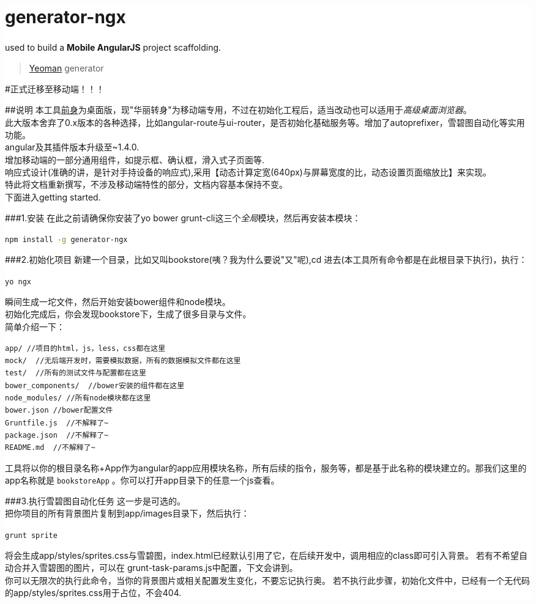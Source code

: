 # generator-ngx
used to build a **Mobile AngularJS** project scaffolding.

> [Yeoman](http://yeoman.io) generator

#正式迁移至移动端！！！

##说明
本工具[前身](https://github.com/stoneChen/generator-ngstone/tree/0.2.8-pc)为桌面版，现"华丽转身"为移动端专用，不过在初始化工程后，适当改动也可以适用于*高级桌面浏览器*。   
此大版本舍弃了0.x版本的各种选择，比如angular-route与ui-router，是否初始化基础服务等。增加了autoprefixer，雪碧图自动化等实用功能。  
angular及其插件版本升级至~1.4.0.   
增加移动端的一部分通用组件，如提示框、确认框，滑入式子页面等.  
响应式设计(准确的讲，是针对手持设备的响应式),采用【动态计算定宽(640px)与屏幕宽度的比，动态设置页面缩放比】来实现。  
特此将文档重新撰写，不涉及移动端特性的部分，文档内容基本保持不变。  
下面进入getting started.

###1.安装
在此之前请确保你安装了yo bower grunt-cli这三个*全局*模块，然后再安装本模块：  
````bash
npm install -g generator-ngx
````

###2.初始化项目
新建一个目录，比如又叫bookstore(咦？我为什么要说"又"呢),cd 进去(本工具所有命令都是在此根目录下执行)，执行：  
````bash
yo ngx
````
瞬间生成一坨文件，然后开始安装bower组件和node模块。  
初始化完成后，你会发现bookstore下，生成了很多目录与文件。  
简单介绍一下：  

```
app/ //项目的html，js，less，css都在这里    
mock/  //无后端开发时，需要模拟数据，所有的数据模拟文件都在这里  
test/  //所有的测试文件与配置都在这里  
bower_components/  //bower安装的组件都在这里  
node_modules/ //所有node模块都在这里 
bower.json //bower配置文件   
Gruntfile.js  //不解释了~   
package.json  //不解释了~  
README.md  //不解释了~    
```
工具将以你的根目录名称+App作为angular的app应用模块名称，所有后续的指令，服务等，都是基于此名称的模块建立的。那我们这里的app名称就是 `bookstoreApp` 。你可以打开app目录下的任意一个js查看。  

###3.执行雪碧图自动化任务
这一步是可选的。  
把你项目的所有背景图片复制到app/images目录下，然后执行：  
```bash
grunt sprite
```
将会生成app/styles/sprites.css与雪碧图，index.html已经默认引用了它，在后续开发中，调用相应的class即可引入背景。 
若有不希望自动合并入雪碧图的图片，可以在 grunt-task-params.js中配置，下文会讲到。  
你可以无限次的执行此命令，当你的背景图片或相关配置发生变化，不要忘记执行奥。
若不执行此步骤，初始化文件中，已经有一个无代码的app/styles/sprites.css用于占位，不会404.  
